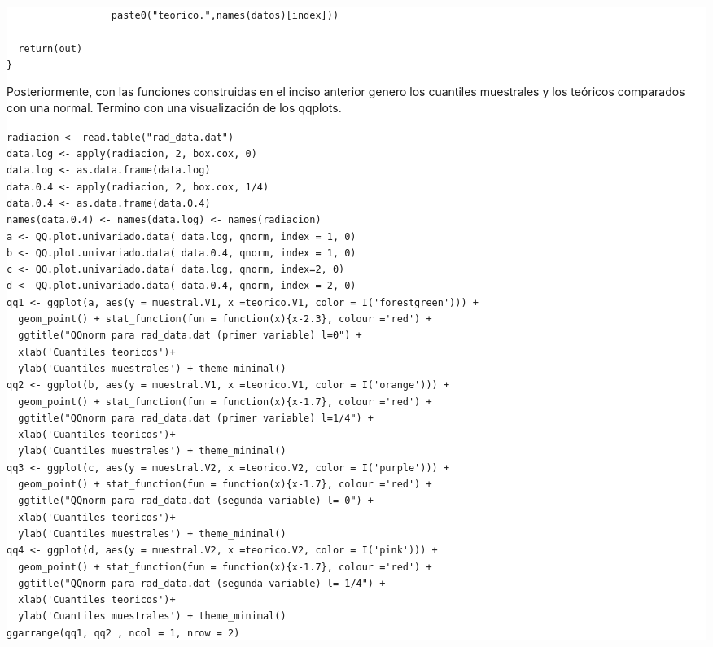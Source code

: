                       paste0("teorico.",names(datos)[index])) 

      return(out)
    }

Posteriormente, con las funciones construidas en el inciso anterior
genero los cuantiles muestrales y los teóricos comparados con una
normal. Termino con una visualización de los qqplots.

    radiacion <- read.table("rad_data.dat")
    data.log <- apply(radiacion, 2, box.cox, 0)
    data.log <- as.data.frame(data.log)
    data.0.4 <- apply(radiacion, 2, box.cox, 1/4)
    data.0.4 <- as.data.frame(data.0.4)
    names(data.0.4) <- names(data.log) <- names(radiacion)
    a <- QQ.plot.univariado.data( data.log, qnorm, index = 1, 0) 
    b <- QQ.plot.univariado.data( data.0.4, qnorm, index = 1, 0)
    c <- QQ.plot.univariado.data( data.log, qnorm, index=2, 0) 
    d <- QQ.plot.univariado.data( data.0.4, qnorm, index = 2, 0)
    qq1 <- ggplot(a, aes(y = muestral.V1, x =teorico.V1, color = I('forestgreen'))) +
      geom_point() + stat_function(fun = function(x){x-2.3}, colour ='red') +
      ggtitle("QQnorm para rad_data.dat (primer variable) l=0") + 
      xlab('Cuantiles teoricos')+
      ylab('Cuantiles muestrales') + theme_minimal() 
    qq2 <- ggplot(b, aes(y = muestral.V1, x =teorico.V1, color = I('orange'))) +
      geom_point() + stat_function(fun = function(x){x-1.7}, colour ='red') +
      ggtitle("QQnorm para rad_data.dat (primer variable) l=1/4") + 
      xlab('Cuantiles teoricos')+
      ylab('Cuantiles muestrales') + theme_minimal() 
    qq3 <- ggplot(c, aes(y = muestral.V2, x =teorico.V2, color = I('purple'))) +
      geom_point() + stat_function(fun = function(x){x-1.7}, colour ='red') +
      ggtitle("QQnorm para rad_data.dat (segunda variable) l= 0") + 
      xlab('Cuantiles teoricos')+
      ylab('Cuantiles muestrales') + theme_minimal() 
    qq4 <- ggplot(d, aes(y = muestral.V2, x =teorico.V2, color = I('pink'))) +
      geom_point() + stat_function(fun = function(x){x-1.7}, colour ='red') +
      ggtitle("QQnorm para rad_data.dat (segunda variable) l= 1/4") + 
      xlab('Cuantiles teoricos')+
      ylab('Cuantiles muestrales') + theme_minimal() 
    ggarrange(qq1, qq2 , ncol = 1, nrow = 2)
